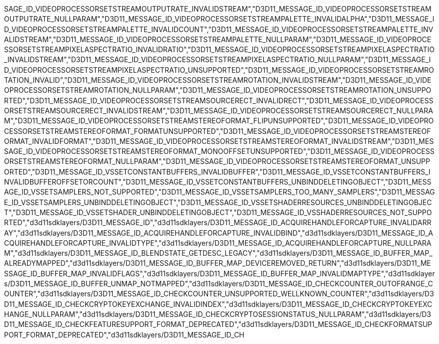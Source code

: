 SAGE_ID_VIDEOPROCESSORSETSTREAMOUTPUTRATE_INVALIDSTREAM","D3D11_MESSAGE_ID_VIDEOPROCESSORSETSTREAMOUTPUTRATE_NULLPARAM","D3D11_MESSAGE_ID_VIDEOPROCESSORSETSTREAMPALETTE_INVALIDALPHA","D3D11_MESSAGE_ID_VIDEOPROCESSORSETSTREAMPALETTE_INVALIDCOUNT","D3D11_MESSAGE_ID_VIDEOPROCESSORSETSTREAMPALETTE_INVALIDSTREAM","D3D11_MESSAGE_ID_VIDEOPROCESSORSETSTREAMPALETTE_NULLPARAM","D3D11_MESSAGE_ID_VIDEOPROCESSORSETSTREAMPIXELASPECTRATIO_INVALIDRATIO","D3D11_MESSAGE_ID_VIDEOPROCESSORSETSTREAMPIXELASPECTRATIO_INVALIDSTREAM","D3D11_MESSAGE_ID_VIDEOPROCESSORSETSTREAMPIXELASPECTRATIO_NULLPARAM","D3D11_MESSAGE_ID_VIDEOPROCESSORSETSTREAMPIXELASPECTRATIO_UNSUPPORTED","D3D11_MESSAGE_ID_VIDEOPROCESSORSETSTREAMROTATION_INVALID","D3D11_MESSAGE_ID_VIDEOPROCESSORSETSTREAMROTATION_INVALIDSTREAM","D3D11_MESSAGE_ID_VIDEOPROCESSORSETSTREAMROTATION_NULLPARAM","D3D11_MESSAGE_ID_VIDEOPROCESSORSETSTREAMROTATION_UNSUPPORTED","D3D11_MESSAGE_ID_VIDEOPROCESSORSETSTREAMSOURCERECT_INVALIDRECT","D3D11_MESSAGE_ID_VIDEOPROCESSORSETSTREAMSOURCERECT_INVALIDSTREAM","D3D11_MESSAGE_ID_VIDEOPROCESSORSETSTREAMSOURCERECT_NULLPARAM","D3D11_MESSAGE_ID_VIDEOPROCESSORSETSTREAMSTEREOFORMAT_FLIPUNSUPPORTED","D3D11_MESSAGE_ID_VIDEOPROCESSORSETSTREAMSTEREOFORMAT_FORMATUNSUPPORTED","D3D11_MESSAGE_ID_VIDEOPROCESSORSETSTREAMSTEREOFORMAT_INVALIDFORMAT","D3D11_MESSAGE_ID_VIDEOPROCESSORSETSTREAMSTEREOFORMAT_INVALIDSTREAM","D3D11_MESSAGE_ID_VIDEOPROCESSORSETSTREAMSTEREOFORMAT_MONOOFFSETUNSUPPORTED","D3D11_MESSAGE_ID_VIDEOPROCESSORSETSTREAMSTEREOFORMAT_NULLPARAM","D3D11_MESSAGE_ID_VIDEOPROCESSORSETSTREAMSTEREOFORMAT_UNSUPPORTED","D3D11_MESSAGE_ID_VSSETCONSTANTBUFFERS_INVALIDBUFFER","D3D11_MESSAGE_ID_VSSETCONSTANTBUFFERS_INVALIDBUFFEROFFSETORCOUNT","D3D11_MESSAGE_ID_VSSETCONSTANTBUFFERS_UNBINDDELETINGOBJECT","D3D11_MESSAGE_ID_VSSETSAMPLERS_NOT_SUPPORTED","D3D11_MESSAGE_ID_VSSETSAMPLERS_TOO_MANY_SAMPLERS","D3D11_MESSAGE_ID_VSSETSAMPLERS_UNBINDDELETINGOBJECT","D3D11_MESSAGE_ID_VSSETSHADERRESOURCES_UNBINDDELETINGOBJECT","D3D11_MESSAGE_ID_VSSETSHADER_UNBINDDELETINGOBJECT","D3D11_MESSAGE_ID_VSSHADERRESOURCES_NOT_SUPPORTED","d3d11sdklayers/D3D11_MESSAGE_ID","d3d11sdklayers/D3D11_MESSAGE_ID_ACQUIREHANDLEFORCAPTURE_INVALIDARRAY","d3d11sdklayers/D3D11_MESSAGE_ID_ACQUIREHANDLEFORCAPTURE_INVALIDBIND","d3d11sdklayers/D3D11_MESSAGE_ID_ACQUIREHANDLEFORCAPTURE_INVALIDTYPE","d3d11sdklayers/D3D11_MESSAGE_ID_ACQUIREHANDLEFORCAPTURE_NULLPARAM","d3d11sdklayers/D3D11_MESSAGE_ID_BLENDSTATE_GETDESC_LEGACY","d3d11sdklayers/D3D11_MESSAGE_ID_BUFFER_MAP_ALREADYMAPPED","d3d11sdklayers/D3D11_MESSAGE_ID_BUFFER_MAP_DEVICEREMOVED_RETURN","d3d11sdklayers/D3D11_MESSAGE_ID_BUFFER_MAP_INVALIDFLAGS","d3d11sdklayers/D3D11_MESSAGE_ID_BUFFER_MAP_INVALIDMAPTYPE","d3d11sdklayers/D3D11_MESSAGE_ID_BUFFER_UNMAP_NOTMAPPED","d3d11sdklayers/D3D11_MESSAGE_ID_CHECKCOUNTER_OUTOFRANGE_COUNTER","d3d11sdklayers/D3D11_MESSAGE_ID_CHECKCOUNTER_UNSUPPORTED_WELLKNOWN_COUNTER","d3d11sdklayers/D3D11_MESSAGE_ID_CHECKCRYPTOKEYEXCHANGE_INVALIDINDEX","d3d11sdklayers/D3D11_MESSAGE_ID_CHECKCRYPTOKEYEXCHANGE_NULLPARAM","d3d11sdklayers/D3D11_MESSAGE_ID_CHECKCRYPTOSESSIONSTATUS_NULLPARAM","d3d11sdklayers/D3D11_MESSAGE_ID_CHECKFEATURESUPPORT_FORMAT_DEPRECATED","d3d11sdklayers/D3D11_MESSAGE_ID_CHECKFORMATSUPPORT_FORMAT_DEPRECATED","d3d11sdklayers/D3D11_MESSAGE_ID_CH